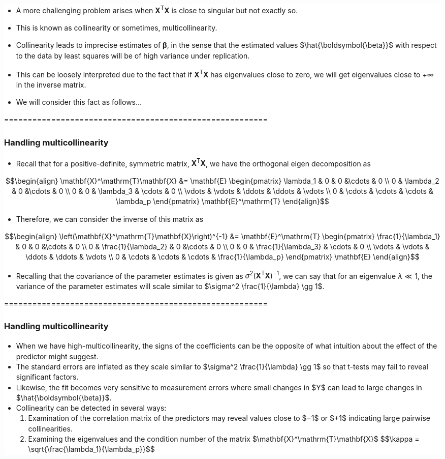 * A more challenging problem arises when $\mathbf{X}^\mathrm{T}\mathbf{X}$ is close to singular but not exactly so. 

* This is known as collinearity or sometimes, multicollinearity. 

* Collinearity leads to imprecise estimates of $\boldsymbol{\beta}$, in the sense that the estimated values $\hat{\boldsymbol{\beta}}$ with respect to the data by least squares will be of high variance under replication. 

* This can be loosely interpreted due to the fact that if $\mathbf{X}^\mathrm{T}\mathbf{X}$ has eigenvalues close to zero, we will get eigenvalues close to $+\infty$ in the inverse matrix.

* We will consider this fact as follows...

========================================================
### Handling multicollinearity

* Recall that for a positive-definite, symmetric matrix, $\mathbf{X}^\mathrm{T}\mathbf{X}$, we have the orthogonal eigen decomposition as

 $$\begin{align}
 \mathbf{X}^\mathrm{T}\mathbf{X}
  &= \mathbf{E} 
  \begin{pmatrix}
  \lambda_1 & 0 & 0  &\cdots & 0 \\
  0 & \lambda_2 &  0 &\cdots & 0 \\
  0 & 0 &  \lambda_3 & \cdots & 0 \\
  \vdots & \vdots & \ddots & \ddots & \vdots \\
  0 &  \cdots & \cdots & \cdots & \lambda_p
  \end{pmatrix} \mathbf{E}^\mathrm{T}
 \end{align}$$

* Therefore, we can consider the inverse of this matrix as

 $$\begin{align}
 \left(\mathbf{X}^\mathrm{T}\mathbf{X}\right)^{-1}
  &= \mathbf{E}^\mathrm{T}
  \begin{pmatrix}
  \frac{1}{\lambda_1} & 0 & 0  &\cdots & 0 \\
  0 & \frac{1}{\lambda_2} &  0 &\cdots & 0 \\
  0 & 0 &  \frac{1}{\lambda_3} & \cdots & 0 \\
  \vdots & \vdots & \ddots & \ddots & \vdots \\
  0 &  \cdots & \cdots & \cdots & \frac{1}{\lambda_p}
  \end{pmatrix} \mathbf{E}
 \end{align}$$
 
* Recalling that the covariance of the parameter estimates is given as $\sigma^2\left(\mathbf{X}^\mathrm{T}\mathbf{X}\right)^{-1}$, we can say that for an eigenvalue $\lambda \ll 1$, the variance of the parameter estimates will scale similar to $\sigma^2 \frac{1}{\lambda} \gg 1$.


========================================================
### Handling multicollinearity

<ul>
  <li> When we have high-multicollinearity, the signs of the coefficients can be the opposite of what intuition about the effect of the predictor might suggest. </li>
  <li> The standard errors are inflated as they scale similar to $\sigma^2 \frac{1}{\lambda} \gg 1$ so that t-tests may fail to reveal significant factors.</li>
  <li> Likewise, the fit becomes very sensitive to measurement errors where small changes in $Y$ can lead to large changes in $\hat{\boldsymbol{\beta}}$.</li>
  <li> Collinearity can be detected in several ways: 
  <ol>
    <li>Examination of the correlation matrix of the predictors may reveal values close to $−1$ or $+1$ indicating large pairwise collinearities.</li>
    <li> Examining the eigenvalues and the condition number of the matrix $\mathbf{X}^\mathrm{T}\mathbf{X}$
    $$\kappa = \sqrt{\frac{\lambda_1}{\lambda_p}}$$